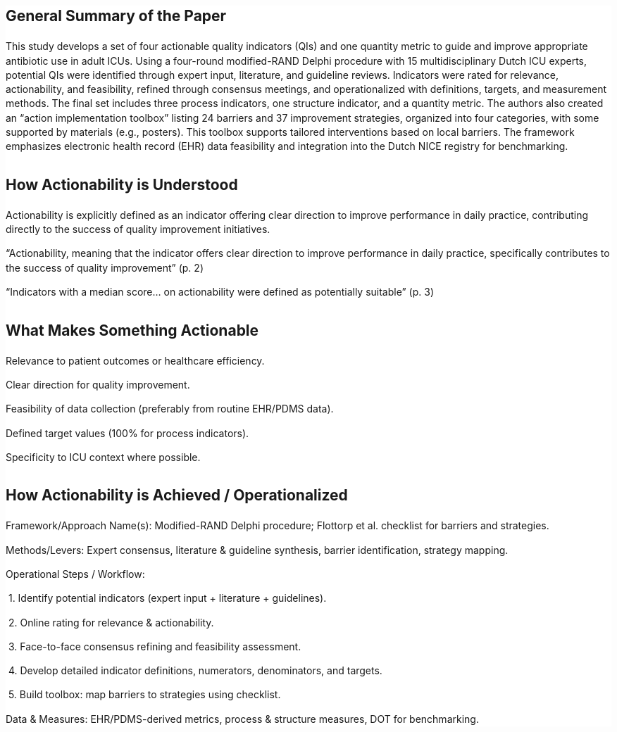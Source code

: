 ## General Summary of the Paper
This study develops a set of four actionable quality indicators (QIs) and one quantity metric to guide and improve appropriate antibiotic use in adult ICUs. Using a four-round modified-RAND Delphi procedure with 15 multidisciplinary Dutch ICU experts, potential QIs were identified through expert input, literature, and guideline reviews. Indicators were rated for relevance, actionability, and feasibility, refined through consensus meetings, and operationalized with definitions, targets, and measurement methods. The final set includes three process indicators, one structure indicator, and a quantity metric. The authors also created an “action implementation toolbox” listing 24 barriers and 37 improvement strategies, organized into four categories, with some supported by materials (e.g., posters). This toolbox supports tailored interventions based on local barriers. The framework emphasizes electronic health record (EHR) data feasibility and integration into the Dutch NICE registry for benchmarking.

## How Actionability is Understood
Actionability is explicitly defined as an indicator offering clear direction to improve performance in daily practice, contributing directly to the success of quality improvement initiatives.

  
“Actionability, meaning that the indicator offers clear direction to improve performance in daily practice, specifically contributes to the success of quality improvement” (p. 2)  

  
“Indicators with a median score… on actionability were defined as potentially suitable” (p. 3)

## What Makes Something Actionable
Relevance to patient outcomes or healthcare efficiency.  

Clear direction for quality improvement.  

Feasibility of data collection (preferably from routine EHR/PDMS data).  

Defined target values (100% for process indicators).  

Specificity to ICU context where possible.

## How Actionability is Achieved / Operationalized
Framework/Approach Name(s): Modified-RAND Delphi procedure; Flottorp et al. checklist for barriers and strategies.  

Methods/Levers: Expert consensus, literature &amp; guideline synthesis, barrier identification, strategy mapping.  

Operational Steps / Workflow:  

 1. Identify potential indicators (expert input + literature + guidelines).  

 2. Online rating for relevance &amp; actionability.  

 3. Face-to-face consensus refining and feasibility assessment.  

 4. Develop detailed indicator definitions, numerators, denominators, and targets.  

 5. Build toolbox: map barriers to strategies using checklist.  

Data &amp; Measures: EHR/PDMS-derived metrics, process &amp; structure measures, DOT for benchmarking.  
